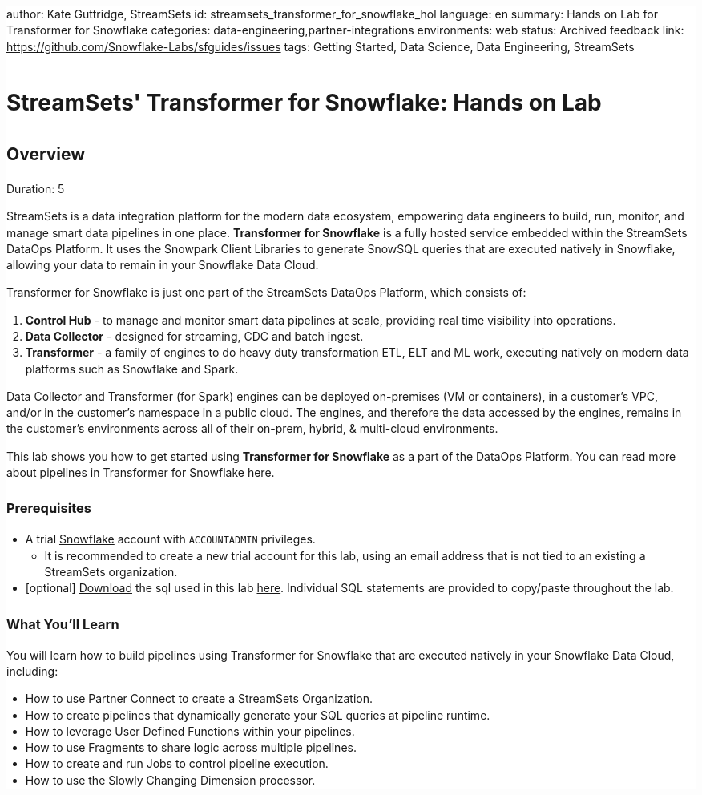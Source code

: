 author: Kate Guttridge, StreamSets
id: streamsets_transformer_for_snowflake_hol
language: en
summary: Hands on Lab for Transformer for Snowflake
categories: data-engineering,partner-integrations
environments: web
status: Archived 
feedback link: https://github.com/Snowflake-Labs/sfguides/issues
tags: Getting Started, Data Science, Data Engineering, StreamSets

# StreamSets' Transformer for Snowflake: Hands on Lab

## Overview 
Duration: 5

StreamSets is a data integration platform for the modern data ecosystem, empowering data engineers to build, run, monitor, and manage smart data pipelines in one place. **Transformer for Snowflake** is a fully hosted service embedded within the StreamSets DataOps Platform. It uses the Snowpark Client Libraries to generate SnowSQL queries that are executed natively in Snowflake, allowing your data to remain in your Snowflake Data Cloud.

Transformer for Snowflake is just one part of the StreamSets DataOps Platform, which consists of:

  1. **Control Hub** - to manage and monitor smart data pipelines at scale, providing real time visibility into operations.
  2. **Data Collector** -  designed for streaming, CDC and batch ingest.
  3. **Transformer** - a family of engines to do heavy duty transformation ETL, ELT and ML work, executing natively on modern data platforms such as Snowflake and Spark.
        
Data Collector and Transformer (for Spark) engines can be deployed on-premises (VM or containers), in a customer’s VPC, and/or in the customer’s namespace in a public cloud. The engines, and therefore the data accessed by the engines, remains in the customer’s environments across all of their on-prem, hybrid, & multi-cloud environments.

This lab shows you how to get started using **Transformer for Snowflake** as a part of the DataOps Platform. You can read more about pipelines in Transformer for Snowflake [here](https://docs.streamsets.com/portal/platform-txsnowflake/latest/tx-snowflake/GettingStarted/WhatIsSnowflake.html#concept_srx_qxm_4rb).

### **Prerequisites**
- A trial [Snowflake](https://trial.snowflake.com/?owner=SPN-PID-26749) account with `ACCOUNTADMIN` privileges. 
    - It is recommended to create a new trial account for this lab, using an email address that is not tied to an existing a StreamSets organization.
- [optional] [Download](https://github.com/streamsets/Pipeline-Examples/blob/359a57b4e5f486ba5c094a3380e4a618662a1657/tx4snowflake_hol/SNOWFLAKE_WORKSHEET.sql) the sql used in this lab [here](https://github.com/streamsets/Pipeline-Examples/blob/359a57b4e5f486ba5c094a3380e4a618662a1657/tx4snowflake_hol/SNOWFLAKE_WORKSHEET.sql). Individual SQL statements are provided to copy/paste throughout the lab.

### **What You’ll Learn** 
You will learn how to build pipelines using Transformer for Snowflake that are executed natively in your Snowflake Data Cloud, including:
- How to use Partner Connect to create a StreamSets Organization.
- How to create pipelines that dynamically generate your SQL queries at pipeline runtime.
- How to leverage User Defined Functions within your pipelines.
- How to use Fragments to share logic across multiple pipelines.
- How to create and run Jobs to control pipeline execution. 
- How to use the Slowly Changing Dimension processor.
